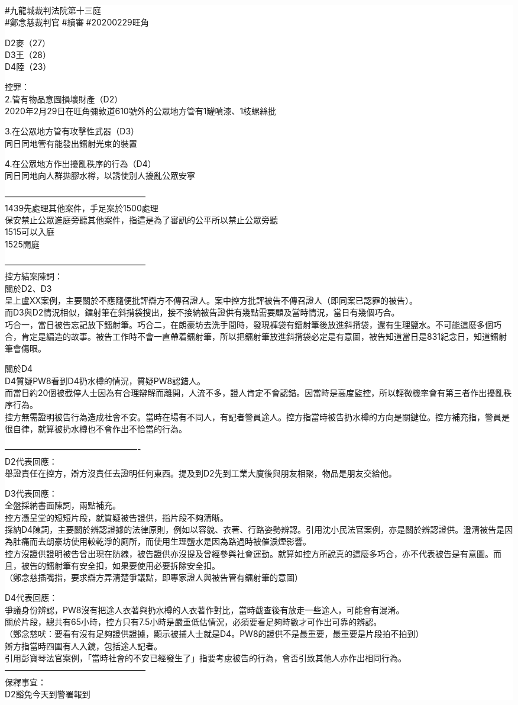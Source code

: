 \#九龍城裁判法院第十三庭  
\#鄭念慈裁判官 \#續審 \#20200229旺角  
  
D2麥（27）  
D3王（28）  
D4陸（23）  
  
控罪：  
2.管有物品意圖損壞財產（D2）  
2020年2月29日在旺角彌敦道610號外的公眾地方管有1罐噴漆、1枝螺絲批  
  
3.在公眾地方管有攻擊性武器（D3）  
同日同地管有能發出鐳射光束的裝置  
  
4.在公眾地方作出擾亂秩序的行為（D4）  
同日同地向人群拋膠水樽，以誘使別人擾亂公眾安寧  
  
—————————————————  
1439先處理其他案件，手足案於1500處理  
保安禁止公眾進庭旁聽其他案件，指這是為了審訊的公平所以禁止公眾旁聽  
1515可以入庭  
1525開庭  
  
—————————————————  
控方結案陳詞：  
關於D2、D3  
呈上盧XX案例，主要關於不應隨便批評辯方不傳召證人。案中控方批評被告不傳召證人（即同案已認罪的被告）。  
而D3與D2情況相似，鐳射筆在斜揹袋搜出，接不接納被告證供有幾點需要顧及當時情況，當日有幾個巧合。  
巧合一，當日被告忘記放下鐳射筆。巧合二，在朗豪坊去洗手間時，發現褲袋有鐳射筆後放進斜揹袋，還有生理鹽水。不可能這麼多個巧合，肯定是編造的故事。被告工作時不會一直帶着鐳射筆，所以把鐳射筆放進斜揹袋必定是有意圖，被告知道當日是831紀念日，知道鐳射筆會傷眼。  
  
關於D4  
D4質疑PW8看到D4扔水樽的情況，質疑PW8認錯人。  
而當日約20個被截停人士因為有合理辯解而離開，人流不多，證人肯定不會認錯。因當時是高度監控，所以輕微機率會有第三者作出擾亂秩序行為。  
控方無需證明被告行為造成社會不安。當時在場有不同人，有記者警員途人。控方指當時被告扔水樽的方向是關鍵位。控方補充指，警員是很自律，就算被扔水樽也不會作出不恰當的行為。  
  
————————————————-  
D2代表回應：  
舉證責任在控方，辯方沒責任去證明任何東西。提及到D2先到工業大廈後與朋友相聚，物品是朋友交給他。  
  
D3代表回應：  
全盤採納書面陳詞，兩點補充。  
控方憑呈堂的短短片段，就質疑被告證供，指片段不夠清晰。  
採納D4陳詞，主要關於辨認證據的法律原則，例如以容貌、衣著、行路姿勢辨認。引用沈小民法官案例，亦是關於辨認證供。澄清被告是因為肚痛而去朗豪坊使用較乾淨的廁所，而使用生理鹽水是因為路過時被催淚煙影響。  
控方沒證供證明被告曾出現在防線，被告證供亦沒提及曾經參與社會運動。就算如控方所說真的這麼多巧合，亦不代表被告是有意圖。而且，被告的鐳射筆有安全扣，如果要使用必要拆除安全扣。  
（鄭念慈插嘴指，要求辯方弄清楚爭議點，即專家證人與被告管有鐳射筆的意圖）  
  
D4代表回應：  
爭議身份辨認，PW8沒有把途人衣著與扔水樽的人衣著作對比，當時截查後有放走一些途人，可能會有混淆。  
關於片段，總共有65小時，控方只有7.5小時是嚴重低估情況，必須要看足夠時數才可作出可靠的辨認。  
（鄭念慈吠：要看有沒有足夠證供證據，顯示被捕人士就是D4。PW8的證供不是最重要，最重要是片段拍不拍到）  
辯方指當時四圍有人入鏡，包括途人記者。  
引用彭寶琴法官案例，「當時社會的不安已經發生了」指要考慮被告的行為，會否引致其他人亦作出相同行為。  
—————————————————  
保釋事宜：  
D2豁免今天到警署報到  
  